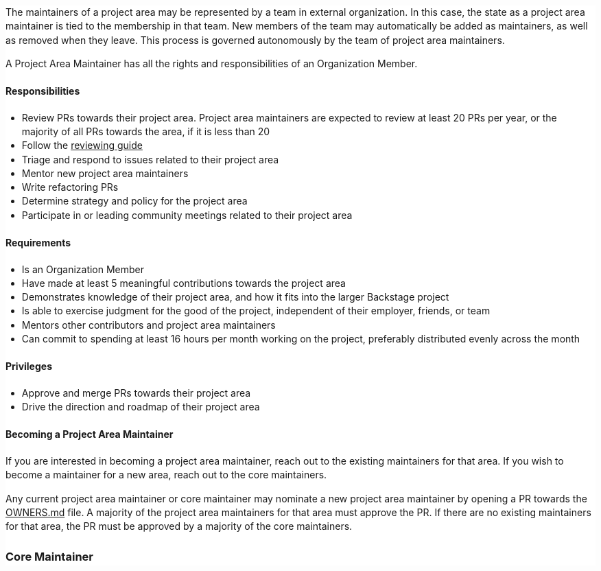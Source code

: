 The maintainers of a project area may be represented by a team in external
organization. In this case, the state as a project area maintainer is tied to
the membership in that team. New members of the team may automatically be added
as maintainers, as well as removed when they leave. This process is governed
autonomously by the team of project area maintainers.

A Project Area Maintainer has all the rights and responsibilities of an
Organization Member.

#### Responsibilities

- Review PRs towards their project area. Project area maintainers are expected
  to review at least 20 PRs per year, or the majority of all PRs towards the
  area, if it is less than 20
- Follow the
  [reviewing guide](https://github.com/backstage/backstage/blob/master/REVIEWING.md)
- Triage and respond to issues related to their project area
- Mentor new project area maintainers
- Write refactoring PRs
- Determine strategy and policy for the project area
- Participate in or leading community meetings related to their project area

#### Requirements

- Is an Organization Member
- Have made at least 5 meaningful contributions towards the project area
- Demonstrates knowledge of their project area, and how it fits into the larger
  Backstage project
- Is able to exercise judgment for the good of the project, independent of their
  employer, friends, or team
- Mentors other contributors and project area maintainers
- Can commit to spending at least 16 hours per month working on the project,
  preferably distributed evenly across the month

#### Privileges

- Approve and merge PRs towards their project area
- Drive the direction and roadmap of their project area

#### Becoming a Project Area Maintainer

If you are interested in becoming a project area maintainer, reach out to the
existing maintainers for that area. If you wish to become a maintainer for a new
area, reach out to the core maintainers.

Any current project area maintainer or core maintainer may nominate a new
project area maintainer by opening a PR towards the
[OWNERS.md](https://github.com/backstage/backstage/blob/master/OWNERS.md) file.
A majority of the project area maintainers for that area must approve the PR. If
there are no existing maintainers for that area, the PR must be approved by a
majority of the core maintainers.

### Core Maintainer
